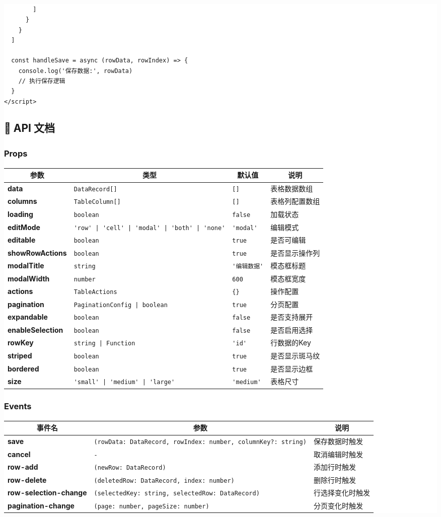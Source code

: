 ```vue {6,7,8,9,10,11,12,13,14,15,16,17}
        ]
      }
    }
  ]

  const handleSave = async (rowData, rowIndex) => {
    console.log('保存数据:', rowData)
    // 执行保存逻辑
  }
</script>
```

## 📖 API 文档

### Props

| 参数 | 类型 | 默认值 | 说明 |
|------|------|--------|------|
| **data** | `DataRecord[]` | `[]` | 表格数据数组 |
| **columns** | `TableColumn[]` | `[]` | 表格列配置数组 |
| **loading** | `boolean` | `false` | 加载状态 |
| **editMode** | `'row' \| 'cell' \| 'modal' \| 'both' \| 'none'` | `'modal'` | 编辑模式 |
| **editable** | `boolean` | `true` | 是否可编辑 |
| **showRowActions** | `boolean` | `true` | 是否显示操作列 |
| **modalTitle** | `string` | `'编辑数据'` | 模态框标题 |
| **modalWidth** | `number` | `600` | 模态框宽度 |
| **actions** | `TableActions` | `{}` | 操作配置 |
| **pagination** | `PaginationConfig \| boolean` | `true` | 分页配置 |
| **expandable** | `boolean` | `false` | 是否支持展开 |
| **enableSelection** | `boolean` | `false` | 是否启用选择 |
| **rowKey** | `string \| Function` | `'id'` | 行数据的Key |
| **striped** | `boolean` | `true` | 是否显示斑马纹 |
| **bordered** | `boolean` | `true` | 是否显示边框 |
| **size** | `'small' \| 'medium' \| 'large'` | `'medium'` | 表格尺寸 |

### Events

| 事件名 | 参数 | 说明 |
|--------|------|------|
| **save** | `(rowData: DataRecord, rowIndex: number, columnKey?: string)` | 保存数据时触发 |
| **cancel** | `-` | 取消编辑时触发 |
| **row-add** | `(newRow: DataRecord)` | 添加行时触发 |
| **row-delete** | `(deletedRow: DataRecord, index: number)` | 删除行时触发 |
| **row-selection-change** | `(selectedKey: string, selectedRow: DataRecord)` | 行选择变化时触发 |
| **pagination-change** | `(page: number, pageSize: number)` | 分页变化时触发 |
